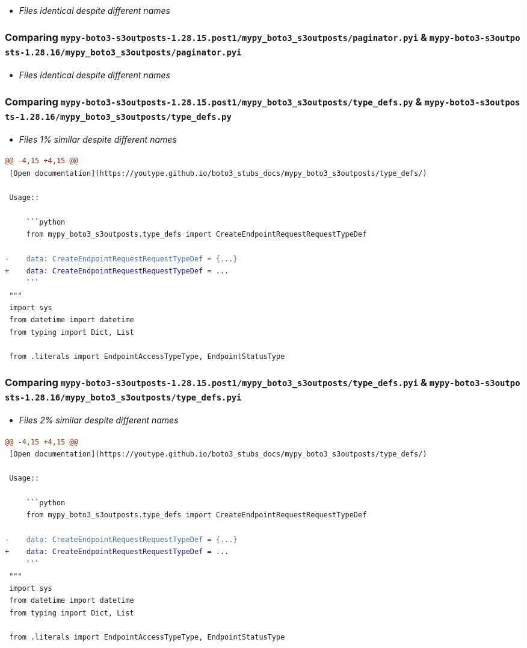 * *Files identical despite different names*

### Comparing `mypy-boto3-s3outposts-1.28.15.post1/mypy_boto3_s3outposts/paginator.pyi` & `mypy-boto3-s3outposts-1.28.16/mypy_boto3_s3outposts/paginator.pyi`

 * *Files identical despite different names*

### Comparing `mypy-boto3-s3outposts-1.28.15.post1/mypy_boto3_s3outposts/type_defs.py` & `mypy-boto3-s3outposts-1.28.16/mypy_boto3_s3outposts/type_defs.py`

 * *Files 1% similar despite different names*

```diff
@@ -4,15 +4,15 @@
 [Open documentation](https://youtype.github.io/boto3_stubs_docs/mypy_boto3_s3outposts/type_defs/)
 
 Usage::
 
     ```python
     from mypy_boto3_s3outposts.type_defs import CreateEndpointRequestRequestTypeDef
 
-    data: CreateEndpointRequestRequestTypeDef = {...}
+    data: CreateEndpointRequestRequestTypeDef = ...
     ```
 """
 import sys
 from datetime import datetime
 from typing import Dict, List
 
 from .literals import EndpointAccessTypeType, EndpointStatusType
```

### Comparing `mypy-boto3-s3outposts-1.28.15.post1/mypy_boto3_s3outposts/type_defs.pyi` & `mypy-boto3-s3outposts-1.28.16/mypy_boto3_s3outposts/type_defs.pyi`

 * *Files 2% similar despite different names*

```diff
@@ -4,15 +4,15 @@
 [Open documentation](https://youtype.github.io/boto3_stubs_docs/mypy_boto3_s3outposts/type_defs/)
 
 Usage::
 
     ```python
     from mypy_boto3_s3outposts.type_defs import CreateEndpointRequestRequestTypeDef
 
-    data: CreateEndpointRequestRequestTypeDef = {...}
+    data: CreateEndpointRequestRequestTypeDef = ...
     ```
 """
 import sys
 from datetime import datetime
 from typing import Dict, List
 
 from .literals import EndpointAccessTypeType, EndpointStatusType
```
